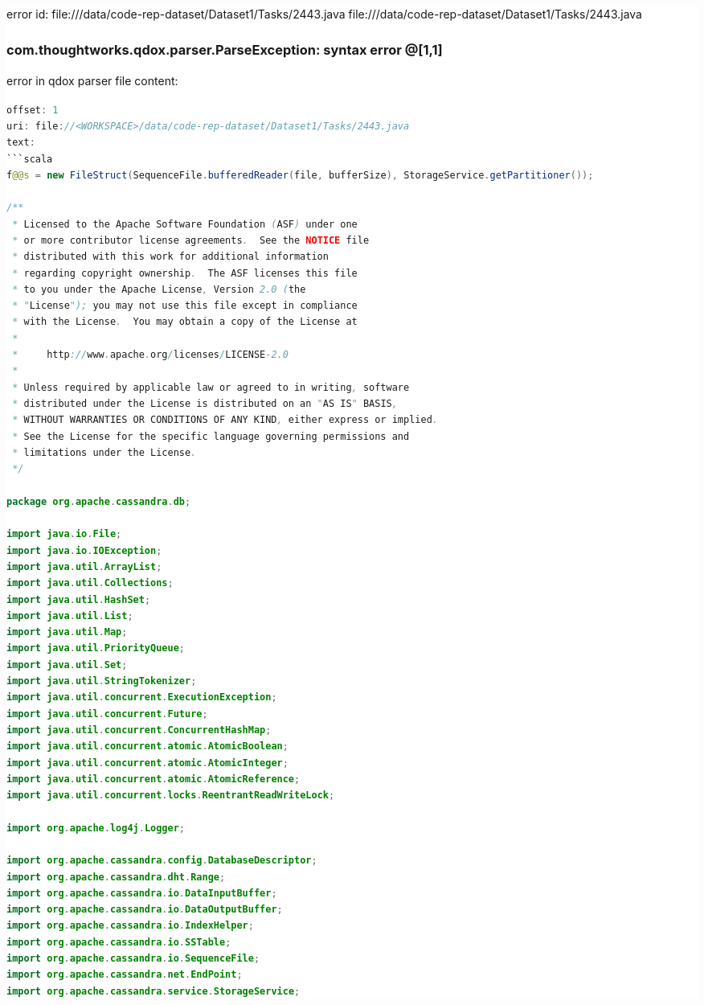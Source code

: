 error id: file://<WORKSPACE>/data/code-rep-dataset/Dataset1/Tasks/2443.java
file://<WORKSPACE>/data/code-rep-dataset/Dataset1/Tasks/2443.java
### com.thoughtworks.qdox.parser.ParseException: syntax error @[1,1]

error in qdox parser
file content:
```java
offset: 1
uri: file://<WORKSPACE>/data/code-rep-dataset/Dataset1/Tasks/2443.java
text:
```scala
f@@s = new FileStruct(SequenceFile.bufferedReader(file, bufferSize), StorageService.getPartitioner());

/**
 * Licensed to the Apache Software Foundation (ASF) under one
 * or more contributor license agreements.  See the NOTICE file
 * distributed with this work for additional information
 * regarding copyright ownership.  The ASF licenses this file
 * to you under the Apache License, Version 2.0 (the
 * "License"); you may not use this file except in compliance
 * with the License.  You may obtain a copy of the License at
 *
 *     http://www.apache.org/licenses/LICENSE-2.0
 *
 * Unless required by applicable law or agreed to in writing, software
 * distributed under the License is distributed on an "AS IS" BASIS,
 * WITHOUT WARRANTIES OR CONDITIONS OF ANY KIND, either express or implied.
 * See the License for the specific language governing permissions and
 * limitations under the License.
 */

package org.apache.cassandra.db;

import java.io.File;
import java.io.IOException;
import java.util.ArrayList;
import java.util.Collections;
import java.util.HashSet;
import java.util.List;
import java.util.Map;
import java.util.PriorityQueue;
import java.util.Set;
import java.util.StringTokenizer;
import java.util.concurrent.ExecutionException;
import java.util.concurrent.Future;
import java.util.concurrent.ConcurrentHashMap;
import java.util.concurrent.atomic.AtomicBoolean;
import java.util.concurrent.atomic.AtomicInteger;
import java.util.concurrent.atomic.AtomicReference;
import java.util.concurrent.locks.ReentrantReadWriteLock;

import org.apache.log4j.Logger;

import org.apache.cassandra.config.DatabaseDescriptor;
import org.apache.cassandra.dht.Range;
import org.apache.cassandra.io.DataInputBuffer;
import org.apache.cassandra.io.DataOutputBuffer;
import org.apache.cassandra.io.IndexHelper;
import org.apache.cassandra.io.SSTable;
import org.apache.cassandra.io.SequenceFile;
import org.apache.cassandra.net.EndPoint;
import org.apache.cassandra.service.StorageService;
```